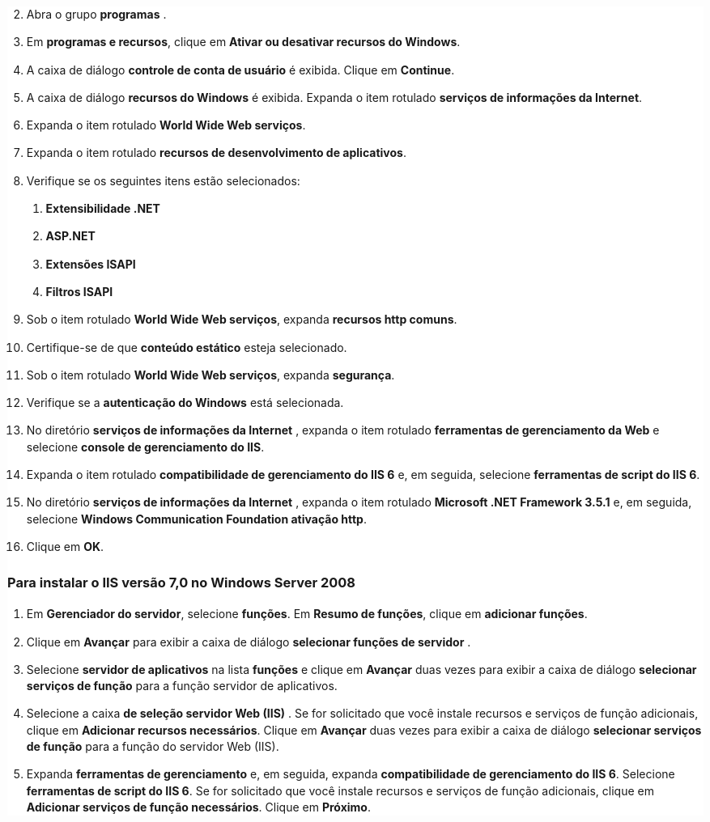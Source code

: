 2. Abra o grupo **programas** .  
  
3. Em **programas e recursos**, clique em **Ativar ou desativar recursos do Windows**.  
  
4. A caixa de diálogo **controle de conta de usuário** é exibida. Clique em **Continue**.  
  
5. A caixa de diálogo **recursos do Windows** é exibida. Expanda o item rotulado **serviços de informações da Internet**.  
  
6. Expanda o item rotulado **World Wide Web serviços**.  
  
7. Expanda o item rotulado **recursos de desenvolvimento de aplicativos**.  
  
8. Verifique se os seguintes itens estão selecionados:  
  
    1. **Extensibilidade .NET**  
  
    2. **ASP.NET**  
  
    3. **Extensões ISAPI**  
  
    4. **Filtros ISAPI**  
  
9. Sob o item rotulado **World Wide Web serviços**, expanda **recursos http comuns**.  
  
10. Certifique-se de que **conteúdo estático** esteja selecionado.  
  
11. Sob o item rotulado **World Wide Web serviços**, expanda **segurança**.  
  
12. Verifique se a **autenticação do Windows** está selecionada.  
  
13. No diretório **serviços de informações da Internet** , expanda o item rotulado **ferramentas de gerenciamento da Web** e selecione **console de gerenciamento do IIS**.  
  
14. Expanda o item rotulado **compatibilidade de gerenciamento do IIS 6** e, em seguida, selecione **ferramentas de script do IIS 6**.  
  
15. No diretório **serviços de informações da Internet** , expanda o item rotulado **Microsoft .NET Framework 3.5.1** e, em seguida, selecione **Windows Communication Foundation ativação http**.  
  
16. Clique em **OK**.  
  
### <a name="to-install-iis-version-70-on-windows-server-2008"></a>Para instalar o IIS versão 7,0 no Windows Server 2008  
  
1. Em **Gerenciador do servidor**, selecione **funções**. Em **Resumo de funções**, clique em **adicionar funções**.  
  
2. Clique em **Avançar** para exibir a caixa de diálogo **selecionar funções de servidor** .  
  
3. Selecione **servidor de aplicativos** na lista **funções** e clique em **Avançar** duas vezes para exibir a caixa de diálogo **selecionar serviços de função** para a função servidor de aplicativos.  
  
4. Selecione a caixa **de seleção servidor Web (IIS)** . Se for solicitado que você instale recursos e serviços de função adicionais, clique em **Adicionar recursos necessários**. Clique em **Avançar** duas vezes para exibir a caixa de diálogo **selecionar serviços de função** para a função do servidor Web (IIS).  
  
5. Expanda **ferramentas de gerenciamento** e, em seguida, expanda **compatibilidade de gerenciamento do IIS 6**. Selecione **ferramentas de script do IIS 6**. Se for solicitado que você instale recursos e serviços de função adicionais, clique em **Adicionar serviços de função necessários**. Clique em **Próximo**.  
  